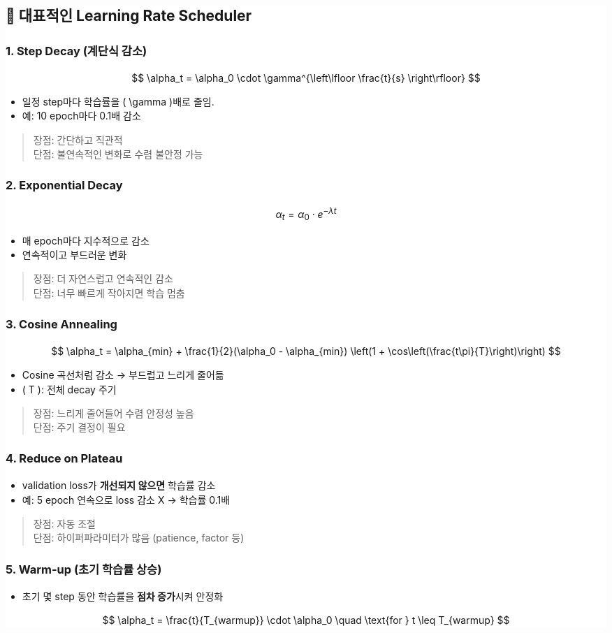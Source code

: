 ## 📘 대표적인 Learning Rate Scheduler

### 1. Step Decay (계단식 감소)

$$
\alpha_t = \alpha_0 \cdot \gamma^{\left\lfloor \frac{t}{s} \right\rfloor}
$$

- 일정 step마다 학습률을 \( \gamma \)배로 줄임.
- 예: 10 epoch마다 0.1배 감소

> 장점: 간단하고 직관적  
> 단점: 불연속적인 변화로 수렴 불안정 가능


### 2. Exponential Decay

$$
\alpha_t = \alpha_0 \cdot e^{-\lambda t}
$$

- 매 epoch마다 지수적으로 감소  
- 연속적이고 부드러운 변화

> 장점: 더 자연스럽고 연속적인 감소  
> 단점: 너무 빠르게 작아지면 학습 멈춤


### 3. Cosine Annealing

$$
\alpha_t = \alpha_{min} + \frac{1}{2}(\alpha_0 - \alpha_{min}) \left(1 + \cos\left(\frac{t\pi}{T}\right)\right)
$$

- Cosine 곡선처럼 감소 → 부드럽고 느리게 줄어듦  
- \( T \): 전체 decay 주기

> 장점: 느리게 줄어들어 수렴 안정성 높음  
> 단점: 주기 결정이 필요


### 4. Reduce on Plateau

- validation loss가 **개선되지 않으면** 학습률 감소
- 예: 5 epoch 연속으로 loss 감소 X → 학습률 0.1배

> 장점: 자동 조절  
> 단점: 하이퍼파라미터가 많음 (patience, factor 등)


### 5. Warm-up (초기 학습률 상승)

- 초기 몇 step 동안 학습률을 **점차 증가**시켜 안정화

$$
\alpha_t = \frac{t}{T_{warmup}} \cdot \alpha_0 \quad \text{for } t \leq T_{warmup}
$$
